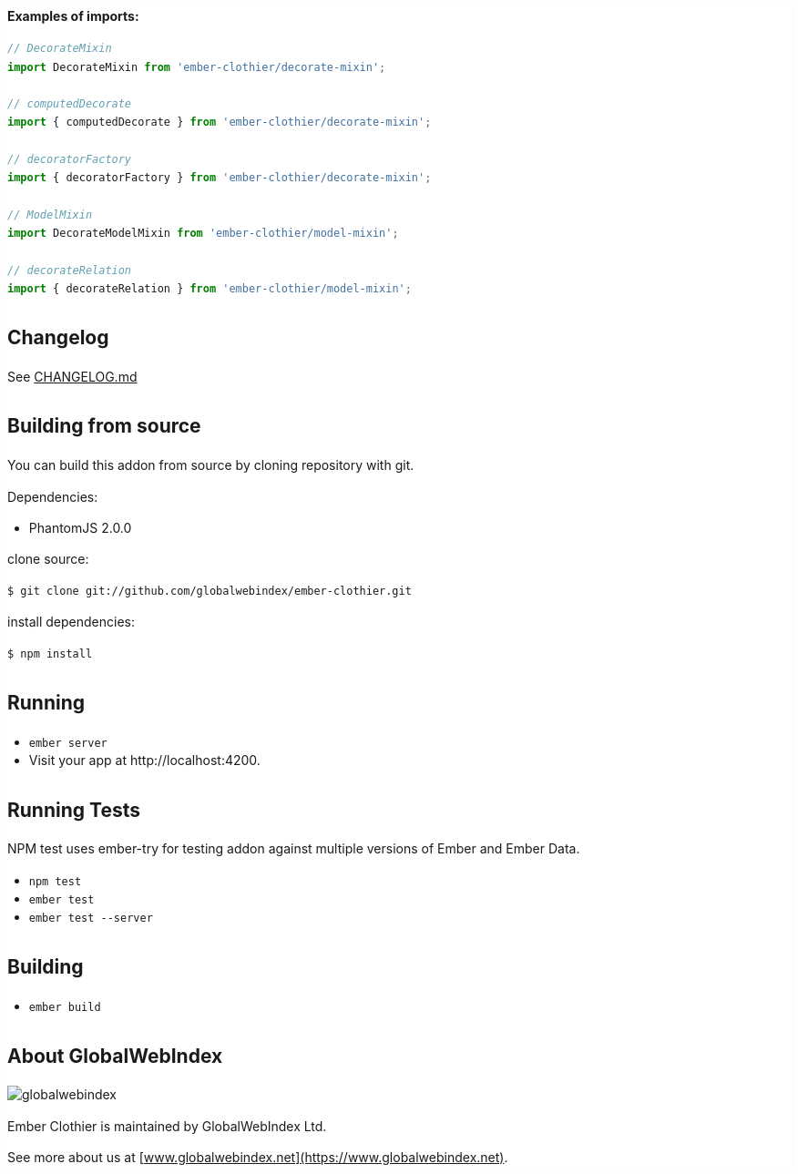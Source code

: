 **Examples of imports:**
```javascript
// DecorateMixin
import DecorateMixin from 'ember-clothier/decorate-mixin';

// computedDecorate
import { computedDecorate } from 'ember-clothier/decorate-mixin';

// decoratorFactory
import { decoratorFactory } from 'ember-clothier/decorate-mixin';

// ModelMixin
import DecorateModelMixin from 'ember-clothier/model-mixin';

// decorateRelation
import { decorateRelation } from 'ember-clothier/model-mixin';
```

## Changelog
See [CHANGELOG.md](CHANGELOG.md)

## Building from source
You can build this addon from source by cloning repository with git.

Dependencies:
- PhantomJS 2.0.0

clone source:
```shell
$ git clone git://github.com/globalwebindex/ember-clothier.git
```

install dependencies:
```shell
$ npm install
```

## Running

* `ember server`
* Visit your app at http://localhost:4200.

## Running Tests
NPM test uses ember-try for testing addon against multiple versions of Ember and Ember Data.

* `npm test`
* `ember test`
* `ember test --server`

## Building

* `ember build`

## About GlobalWebIndex

![globalwebindex](https://pbs.twimg.com/profile_images/468332770624679937/wd2TMi0i_400x400.png)

Ember Clothier is maintained by GlobalWebIndex Ltd.

See more about us at [www.globalwebindex.net](https://www.globalwebindex.net).
